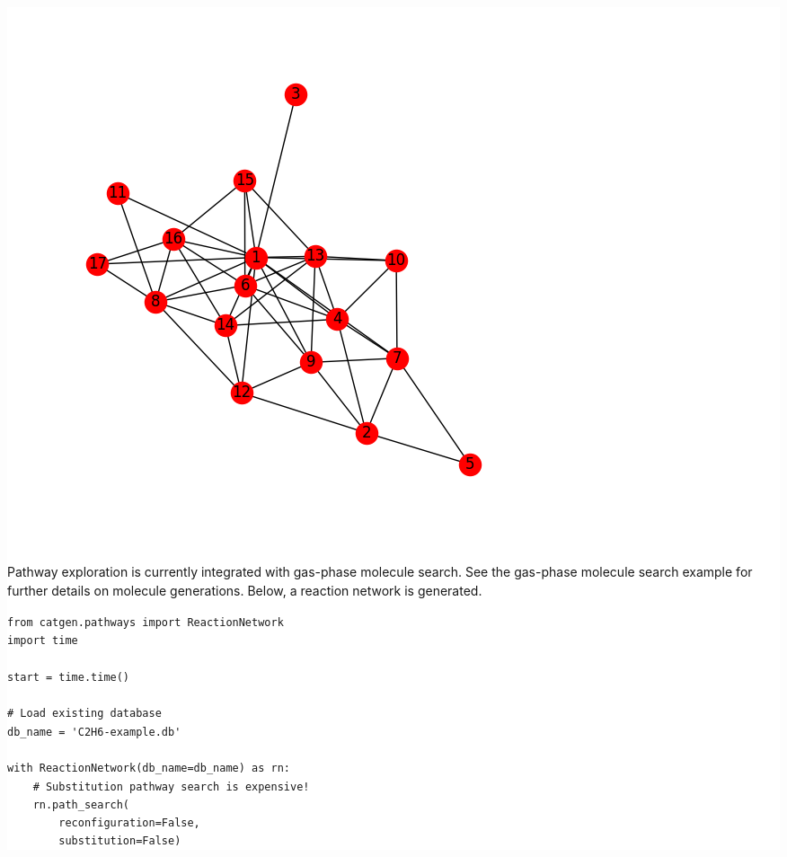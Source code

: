 ![img](../images/reaction-network.png "Reaction network for C2H6 gas phase molecules. Numbers are indexes from the gas-phase example figures.")

Pathway exploration is currently integrated with gas-phase molecule search. See the gas-phase molecule search example for further details on molecule generations. Below, a reaction network is generated.

    from catgen.pathways import ReactionNetwork
    import time
    
    start = time.time()
    
    # Load existing database
    db_name = 'C2H6-example.db'
    
    with ReactionNetwork(db_name=db_name) as rn:
        # Substitution pathway search is expensive!
        rn.path_search(
            reconfiguration=False,
            substitution=False)
    